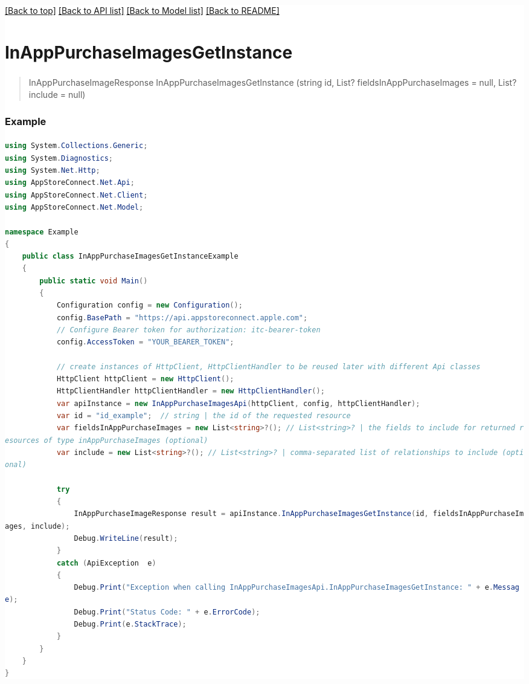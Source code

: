 [[Back to top]](#) [[Back to API list]](../README.md#documentation-for-api-endpoints) [[Back to Model list]](../README.md#documentation-for-models) [[Back to README]](../README.md)

<a id="inapppurchaseimagesgetinstance"></a>
# **InAppPurchaseImagesGetInstance**
> InAppPurchaseImageResponse InAppPurchaseImagesGetInstance (string id, List<string>? fieldsInAppPurchaseImages = null, List<string>? include = null)



### Example
```csharp
using System.Collections.Generic;
using System.Diagnostics;
using System.Net.Http;
using AppStoreConnect.Net.Api;
using AppStoreConnect.Net.Client;
using AppStoreConnect.Net.Model;

namespace Example
{
    public class InAppPurchaseImagesGetInstanceExample
    {
        public static void Main()
        {
            Configuration config = new Configuration();
            config.BasePath = "https://api.appstoreconnect.apple.com";
            // Configure Bearer token for authorization: itc-bearer-token
            config.AccessToken = "YOUR_BEARER_TOKEN";

            // create instances of HttpClient, HttpClientHandler to be reused later with different Api classes
            HttpClient httpClient = new HttpClient();
            HttpClientHandler httpClientHandler = new HttpClientHandler();
            var apiInstance = new InAppPurchaseImagesApi(httpClient, config, httpClientHandler);
            var id = "id_example";  // string | the id of the requested resource
            var fieldsInAppPurchaseImages = new List<string>?(); // List<string>? | the fields to include for returned resources of type inAppPurchaseImages (optional) 
            var include = new List<string>?(); // List<string>? | comma-separated list of relationships to include (optional) 

            try
            {
                InAppPurchaseImageResponse result = apiInstance.InAppPurchaseImagesGetInstance(id, fieldsInAppPurchaseImages, include);
                Debug.WriteLine(result);
            }
            catch (ApiException  e)
            {
                Debug.Print("Exception when calling InAppPurchaseImagesApi.InAppPurchaseImagesGetInstance: " + e.Message);
                Debug.Print("Status Code: " + e.ErrorCode);
                Debug.Print(e.StackTrace);
            }
        }
    }
}
```
